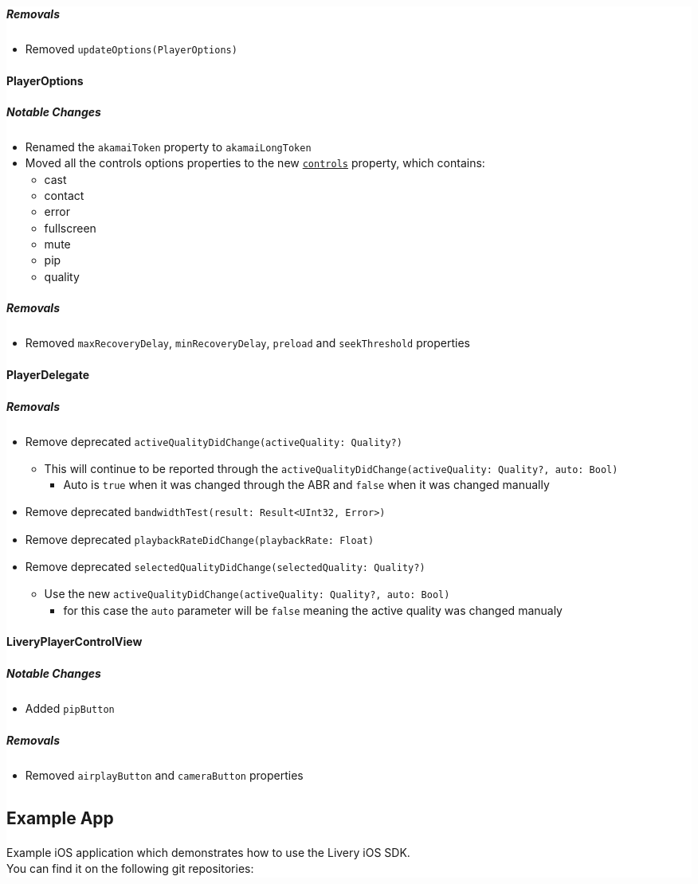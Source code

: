 ##### Removals

- Removed `updateOptions(PlayerOptions)`

#### PlayerOptions

##### Notable Changes

- Renamed the `akamaiToken` property to `akamaiLongToken`
- Moved all the controls options properties to the new [`controls`](<(#controls-options)>) property, which contains:
  - cast
  - contact
  - error
  - fullscreen
  - mute
  - pip
  - quality

##### Removals

- Removed `maxRecoveryDelay`, `minRecoveryDelay`, `preload` and `seekThreshold` properties

#### PlayerDelegate

##### Removals

- Remove deprecated `activeQualityDidChange(activeQuality: Quality?)`

  - This will continue to be reported through the `activeQualityDidChange(activeQuality: Quality?, auto: Bool)`
    - Auto is `true` when it was changed through the ABR and `false` when it was changed manually

- Remove deprecated `bandwidthTest(result: Result<UInt32, Error>)`

- Remove deprecated `playbackRateDidChange(playbackRate: Float)`

- Remove deprecated `selectedQualityDidChange(selectedQuality: Quality?)`
  - Use the new `activeQualityDidChange(activeQuality: Quality?, auto: Bool)`
    - for this case the `auto` parameter will be `false` meaning the active quality was changed manualy

#### LiveryPlayerControlView

##### Notable Changes

- Added `pipButton`

##### Removals

- Removed `airplayButton` and `cameraButton` properties

## Example App

Example iOS application which demonstrates how to use the Livery iOS SDK.<br>
You can find it on the following git repositories:
